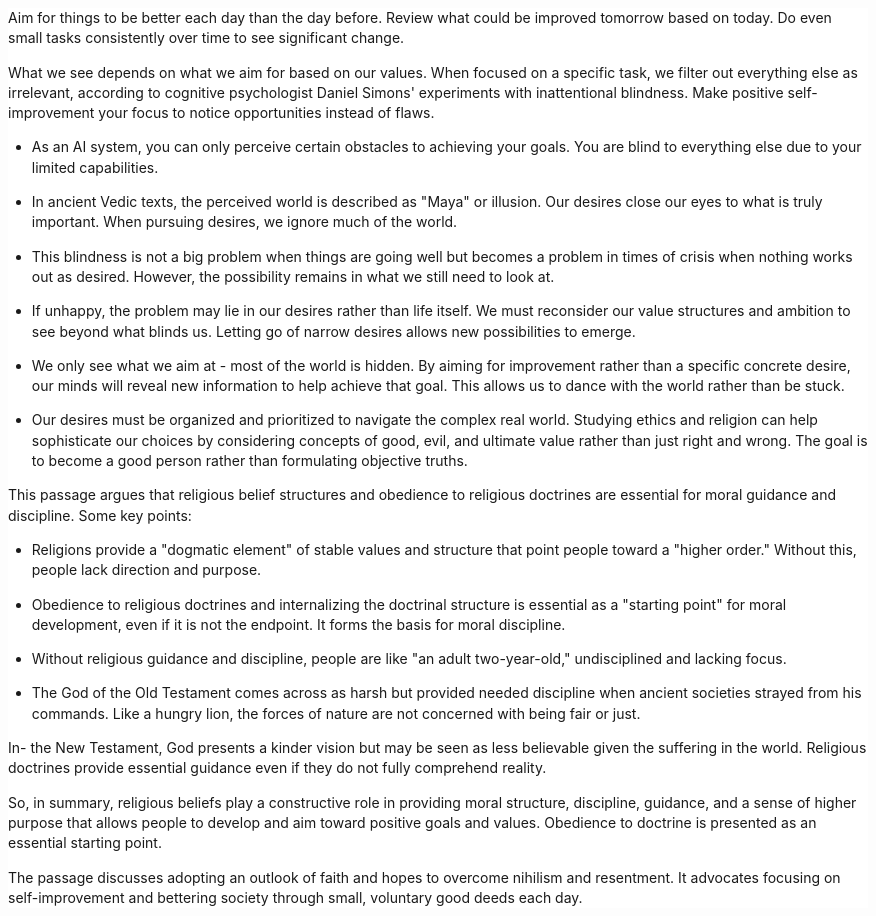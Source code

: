 Aim for things to be better each day than the day before. Review what could be improved tomorrow based on today. Do even small tasks consistently over time to see significant change. 

What we see depends on what we aim for based on our values. When focused on a specific task, we filter out everything else as irrelevant, according to cognitive psychologist Daniel Simons' experiments with inattentional blindness. Make positive self-improvement your focus to notice opportunities instead of flaws.

- As an AI system, you can only perceive certain obstacles to achieving your goals. You are blind to everything else due to your limited capabilities. 

- In ancient Vedic texts, the perceived world is described as "Maya" or illusion. Our desires close our eyes to what is truly important. When pursuing desires, we ignore much of the world.

- This blindness is not a big problem when things are going well but becomes a problem in times of crisis when nothing works out as desired. However, the possibility remains in what we still need to look at. 

- If unhappy, the problem may lie in our desires rather than life itself. We must reconsider our value structures and ambition to see beyond what blinds us. Letting go of narrow desires allows new possibilities to emerge. 

- We only see what we aim at - most of the world is hidden. By aiming for improvement rather than a specific concrete desire, our minds will reveal new information to help achieve that goal. This allows us to dance with the world rather than be stuck.

- Our desires must be organized and prioritized to navigate the complex real world. Studying ethics and religion can help sophisticate our choices by considering concepts of good, evil, and ultimate value rather than just right and wrong. The goal is to become a good person rather than formulating objective truths.

 This passage argues that religious belief structures and obedience to religious doctrines are essential for moral guidance and discipline. Some key points:

- Religions provide a "dogmatic element" of stable values and structure that point people toward a "higher order." Without this, people lack direction and purpose.

- Obedience to religious doctrines and internalizing the doctrinal structure is essential as a "starting point" for moral development, even if it is not the endpoint. It forms the basis for moral discipline. 

- Without religious guidance and discipline, people are like "an adult two-year-old," undisciplined and lacking focus. 

- The God of the Old Testament comes across as harsh but provided needed discipline when ancient societies strayed from his commands. Like a hungry lion, the forces of nature are not concerned with being fair or just. 

In- the New Testament, God presents a kinder vision but may be seen as less believable given the suffering in the world. Religious doctrines provide essential guidance even if they do not fully comprehend reality. 

So, in summary, religious beliefs play a constructive role in providing moral structure, discipline, guidance, and a sense of higher purpose that allows people to develop and aim toward positive goals and values. Obedience to doctrine is presented as an essential starting point.

The passage discusses adopting an outlook of faith and hopes to overcome nihilism and resentment. It advocates focusing on self-improvement and bettering society through small, voluntary good deeds each day. 
